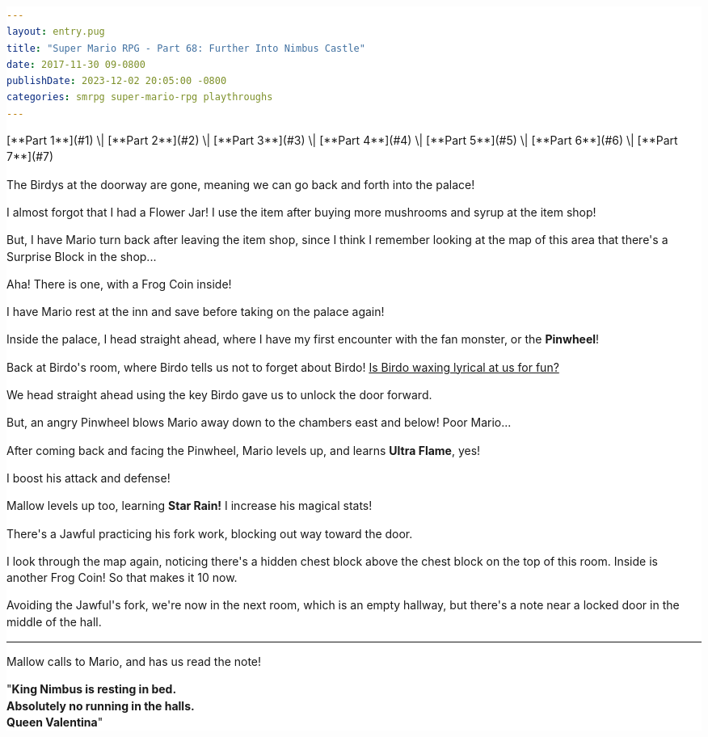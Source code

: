 ```yaml
---
layout: entry.pug
title: "Super Mario RPG - Part 68: Further Into Nimbus Castle"
date: 2017-11-30 09-0800
publishDate: 2023-12-02 20:05:00 -0800
categories: smrpg super-mario-rpg playthroughs
---
```


<p class="entry-partination" markdown="1">[**Part 1**](#1) \| [**Part 2**](#2) \| [**Part 3**](#3) \| [**Part 4**](#4) \| [**Part 5**](#5) \| [**Part 6**](#6) \| [**Part 7**](#7)</p>

<a name="1"></a>

The Birdys at the doorway are gone, meaning we can go back and forth into the palace!

I almost forgot that I had a Flower Jar! I use the item after buying more mushrooms and syrup at the item shop!

But, I have Mario turn back after leaving the item shop, since I think I remember looking at the map of this area that there's a Surprise Block in the shop...

Aha! There is one, with a Frog Coin inside!

I have Mario rest at the inn and save before taking on the palace again!

Inside the palace, I head straight ahead, where I have my first encounter with the fan monster, or the **Pinwheel**!

Back at Birdo's room, where Birdo tells us not to forget about Birdo! [Is Birdo waxing lyrical at us for fun?](https://youtu.be/WSpFpOYVQrY)

We head straight ahead using the key Birdo gave us to unlock the door forward.

But, an angry Pinwheel blows Mario away down to the chambers east and below! Poor Mario...

After coming back and facing the Pinwheel, Mario levels up, and learns **Ultra Flame**, yes!

I boost his attack and defense!

Mallow levels up too, learning **Star Rain!** I increase his magical stats!

There's a Jawful practicing his fork work, blocking out way toward the door.

I look through the map again, noticing there's a hidden chest block above the chest block on the top of this room. Inside is another Frog Coin! So that makes it 10 now.

Avoiding the Jawful's fork, we're now in the next room, which is an empty hallway, but there's a note near a locked door in the middle of the hall.

<a name="2"></a>

---

Mallow calls to Mario, and has us read the note!

"**King Nimbus is resting in bed.<br/> 
Absolutely no running in the halls.<br/>
Queen Valentina**" 
